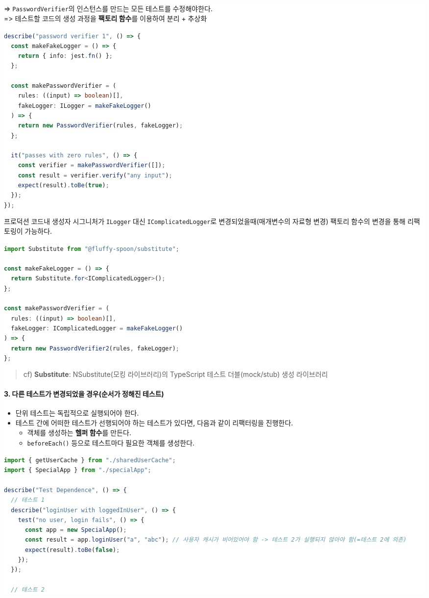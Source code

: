 => `PasswordVerifier`의 인스턴스를 만드는 모든 테스트를 수정해야한다. <br/>
=> 테스트할 코드의 생성 과정을 **팩토리 함수**를 이용하여 분리 + 추상화

```ts
describe("password verifier 1", () => {
  const makeFakeLogger = () => {
    return { info: jest.fn() };
  };

  const makePasswordVerifier = (
    rules: ((input) => boolean)[],
    fakeLogger: ILogger = makeFakeLogger()
  ) => {
    return new PasswordVerifier(rules, fakeLogger);
  };

  it("passes with zero rules", () => {
    const verifier = makePasswordVerifier([]);
    const result = verifier.verify("any input");
    expect(result).toBe(true);
  });
});
```

프로덕션 코드내 생성자 시그니처가 `ILogger` 대신 `IComplicatedLogger`로 변경되었을때(매개변수의 자료형 변경) 팩토리 함수의 변경을 통해 리팩토링이 가능하다.

```ts
import Substitute from "@fluffy-spoon/substitute";

const makeFakeLogger = () => {
  return Substitute.for<IComplicatedLogger>();
};

const makePasswordVerifier = (
  rules: ((input) => boolean)[],
  fakeLogger: IComplicatedLogger = makeFakeLogger()
) => {
  return new PasswordVerifier2(rules, fakeLogger);
};
```

> cf) **Substitute**:
> NSubstitute(모킹 라이브러리)의 TypeScript 테스트 더블(mock/stub) 생성 라이브러리

#### 3. 다른 테스트가 변경되었을 경우(순서가 정해진 테스트)

- 단위 테스트는 독립적으로 실행되어야 한다.
- 테스트 간에 어떠한 테스트가 선행되어야 하는 테스트가 있다면, 다음과 같이 리팩터링을 진행한다.
  - 객체를 생성하는 **헬퍼 함수**를 만든다.
  - `beforeEach()` 등으로 테스트마다 필요한 객체를 생성한다.

```ts
import { getUserCache } from "./sharedUserCache";
import { SpecialApp } from "./specialApp";

describe("Test Dependence", () => {
  // 테스트 1
  describe("loginUser with loggedInUser", () => {
    test("no user, login fails", () => {
      const app = new SpecialApp();
      const result = app.loginUser("a", "abc"); // 사용자 캐시가 비어있어야 함 -> 테스트 2가 실행되지 않아야 함(=테스트 2에 의존)
      expect(result).toBe(false);
    });
  });

  // 테스트 2
```